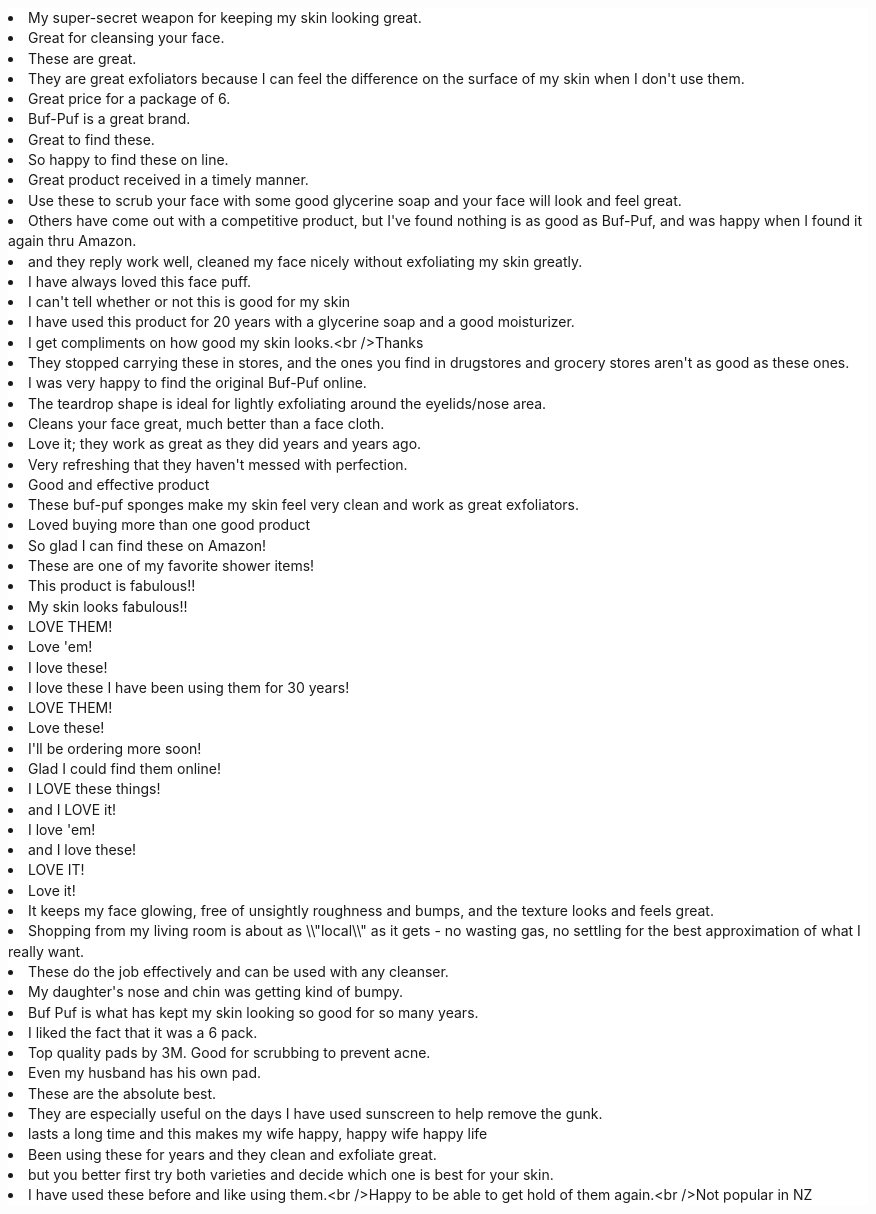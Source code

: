 <li> My super-secret weapon for keeping my skin looking great.</li>
<li> Great for cleansing your face.</li>
<li> These are great.  </li>
<li> They are great exfoliators because I can feel the difference on the surface of my skin when I don&#x27;t use them.</li>
<li> Great price for a package of 6.  </li>
<li> Buf-Puf is a great brand.</li>
<li> Great to find these.</li>
<li> So happy to find these on line.  </li>
<li> Great product received in a timely manner.  </li>
<li> Use these to scrub your face with some good glycerine soap and your face will look and feel great.</li>
<li> Others have come out with a competitive product, but I&#x27;ve found nothing is as good as Buf-Puf, and was happy when I found it again thru Amazon.  </li>
<li> and they reply work well, cleaned my face nicely without exfoliating my skin greatly.</li>
<li> I have always loved this face puff.</li>
<li> I can&#x27;t tell whether or not this is good for my skin</li>
<li> I have used this product for 20 years with a glycerine soap and a good moisturizer.  </li>
<li> I get compliments on how good my skin looks.&lt;br /&gt;Thanks</li>
<li> They stopped carrying these in stores, and the ones you find in drugstores and grocery stores aren&#x27;t as good as these ones.</li>
<li> I was very happy to find the original Buf-Puf online.  </li>
<li> The teardrop shape is ideal for lightly exfoliating around the eyelids/nose area.</li>
<li> Cleans your face great, much better than a face cloth.  </li>
<li> Love it; they work as great as they did years and years ago.  </li>
<li> Very refreshing that they haven&#x27;t messed with perfection.</li>
<li> Good and effective product</li>
<li> These buf-puf sponges make my skin feel very clean and work as great exfoliators.  </li>
<li> Loved buying more than one good product</li>
<li> So glad I can find these on Amazon!</li>
<li> These are one of my favorite shower items!</li>
<li> This product is fabulous!!</li>
<li> My skin looks fabulous!!</li>
<li> LOVE THEM!</li>
<li> Love &#x27;em!</li>
<li> I love these!  </li>
<li> I love these I have been using them for 30 years!</li>
<li> LOVE THEM!</li>
<li> Love these!</li>
<li> I&#x27;ll be ordering more soon!</li>
<li> Glad I could find them online!</li>
<li> I LOVE these things!</li>
<li> and I LOVE it!</li>
<li> I love &#x27;em!</li>
<li> and I love these!</li>
<li> LOVE IT!</li>
<li> Love it!</li>
<li> It keeps my face glowing, free of unsightly roughness and bumps, and the texture looks and feels great.</li>
<li> Shopping from my living room is about as \\&quot;local\\&quot; as it gets - no wasting gas, no settling for the best approximation of what I really want.</li>
<li> These do the job effectively and can be used with any cleanser.  </li>
<li> My daughter&#x27;s nose and chin was getting kind of bumpy.  </li>
<li> Buf Puf is what has kept my skin looking so good for so many years.  </li>
<li> I liked the fact that it was a 6 pack.</li>
<li> Top quality pads by 3M.  Good for scrubbing to prevent acne.  </li>
<li> Even my husband has his own pad.</li>
<li> These are the absolute best.</li>
<li> They are especially useful on the days I have used sunscreen to help remove the gunk.  </li>
<li> lasts a long time and this makes my wife happy, happy wife happy life</li>
<li> Been using these for years and they clean and exfoliate great.</li>
<li> but you better first try both varieties and decide which one is best for your skin.</li>
<li> I have used these before and like using them.&lt;br /&gt;Happy to be able to get hold of them again.&lt;br /&gt;Not popular in NZ</li>